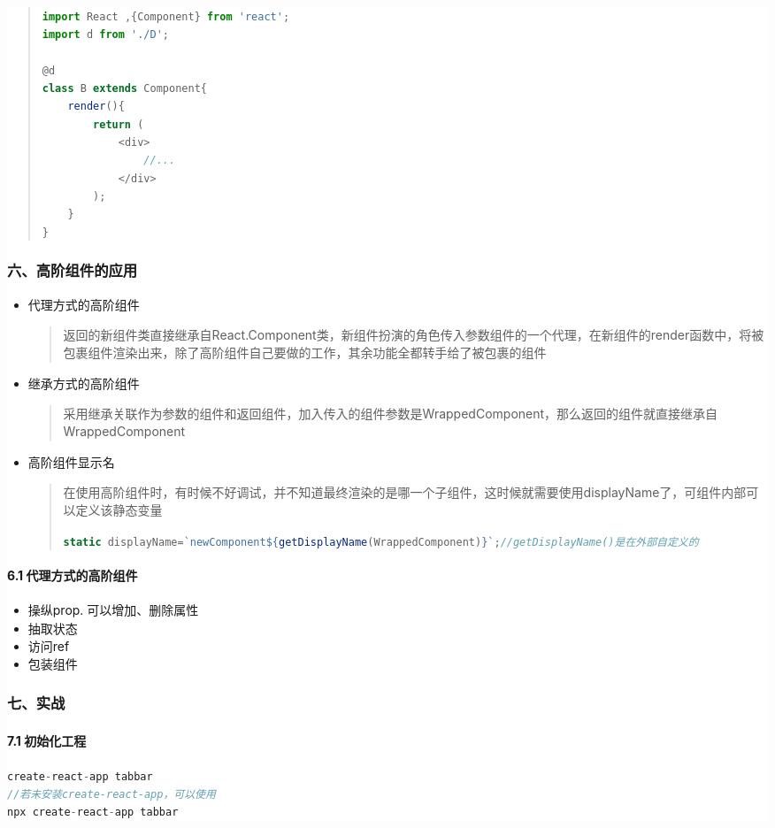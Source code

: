   >
  > ```javascript
  > import React ,{Component} from 'react';
  > import d from './D';
  > 
  > @d
  > class B extends Component{
  >     render(){
  >         return (
  >         	<div>
  >             	//...
  >             </div>
  >         );
  >     }
  > }
  > ```
  >
  >

### 六、高阶组件的应用

* 代理方式的高阶组件

  > 返回的新组件类直接继承自React.Component类，新组件扮演的角色传入参数组件的一个代理，在新组件的render函数中，将被包裹组件渲染出来，除了高阶组件自己要做的工作，其余功能全都转手给了被包裹的组件

* 继承方式的高阶组件

  > 采用继承关联作为参数的组件和返回组件，加入传入的组件参数是WrappedComponent，那么返回的组件就直接继承自WrappedComponent

* 高阶组件显示名

  > 在使用高阶组件时，有时候不好调试，并不知道最终渲染的是哪一个子组件，这时候就需要使用displayName了，可组件内部可以定义该静态变量
  >
  > ```javascript
  > static displayName=`newComponent${getDisplayName(WrappedComponent)}`;//getDisplayName()是在外部自定义的
  > ```
  >
  >

#### 6.1 代理方式的高阶组件

* 操纵prop.   	可以增加、删除属性
* 抽取状态 
* 访问ref
* 包装组件

### 七、实战

#### 7.1 初始化工程

```javascript
create-react-app tabbar
//若未安装create-react-app，可以使用
npx create-react-app tabbar
```
